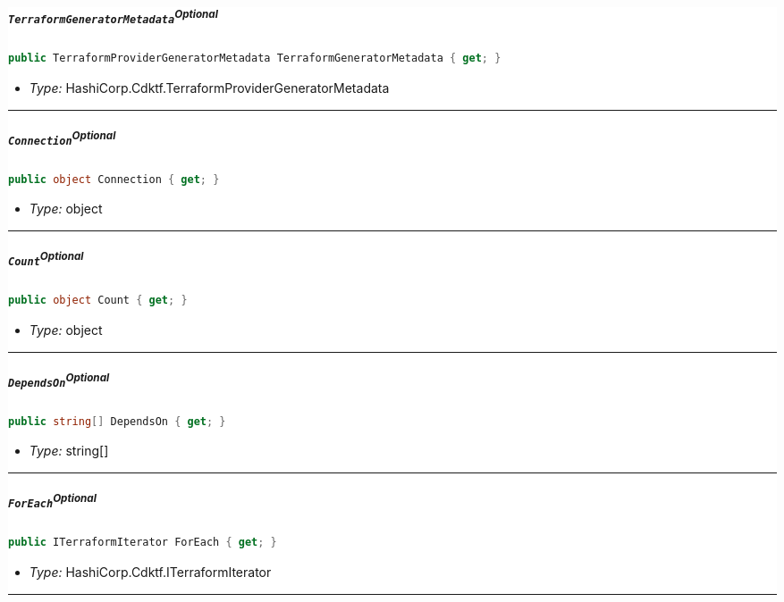 ##### `TerraformGeneratorMetadata`<sup>Optional</sup> <a name="TerraformGeneratorMetadata" id="@cdktf/provider-azurerm.kustoAttachedDatabaseConfiguration.KustoAttachedDatabaseConfiguration.property.terraformGeneratorMetadata"></a>

```csharp
public TerraformProviderGeneratorMetadata TerraformGeneratorMetadata { get; }
```

- *Type:* HashiCorp.Cdktf.TerraformProviderGeneratorMetadata

---

##### `Connection`<sup>Optional</sup> <a name="Connection" id="@cdktf/provider-azurerm.kustoAttachedDatabaseConfiguration.KustoAttachedDatabaseConfiguration.property.connection"></a>

```csharp
public object Connection { get; }
```

- *Type:* object

---

##### `Count`<sup>Optional</sup> <a name="Count" id="@cdktf/provider-azurerm.kustoAttachedDatabaseConfiguration.KustoAttachedDatabaseConfiguration.property.count"></a>

```csharp
public object Count { get; }
```

- *Type:* object

---

##### `DependsOn`<sup>Optional</sup> <a name="DependsOn" id="@cdktf/provider-azurerm.kustoAttachedDatabaseConfiguration.KustoAttachedDatabaseConfiguration.property.dependsOn"></a>

```csharp
public string[] DependsOn { get; }
```

- *Type:* string[]

---

##### `ForEach`<sup>Optional</sup> <a name="ForEach" id="@cdktf/provider-azurerm.kustoAttachedDatabaseConfiguration.KustoAttachedDatabaseConfiguration.property.forEach"></a>

```csharp
public ITerraformIterator ForEach { get; }
```

- *Type:* HashiCorp.Cdktf.ITerraformIterator

---